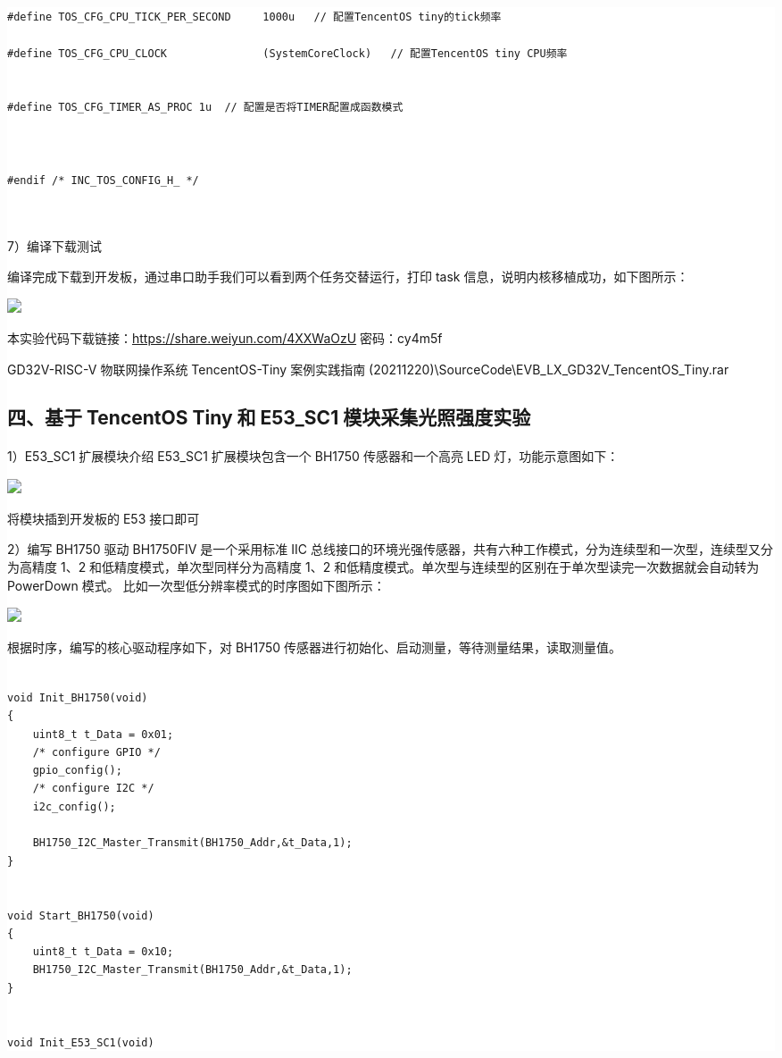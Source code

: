 ```
#define TOS_CFG_CPU_TICK_PER_SECOND     1000u   // 配置TencentOS tiny的tick频率

#define TOS_CFG_CPU_CLOCK               (SystemCoreClock)   // 配置TencentOS tiny CPU频率


#define TOS_CFG_TIMER_AS_PROC 1u  // 配置是否将TIMER配置成函数模式



#endif /* INC_TOS_CONFIG_H_ */



```

7）编译下载测试

编译完成下载到开发板，通过串口助手我们可以看到两个任务交替运行，打印 task 信息，说明内核移植成功，如下图所示：

![](image/EVB_LX_guide/port_005.png)

本实验代码下载链接：https://share.weiyun.com/4XXWaOzU 密码：cy4m5f

GD32V-RISC-V 物联网操作系统 TencentOS-Tiny 案例实践指南 (20211220)\SourceCode\EVB_LX_GD32V_TencentOS_Tiny.rar


##  四、基于 TencentOS Tiny 和 E53_SC1 模块采集光照强度实验

1）E53_SC1 扩展模块介绍
E53_SC1 扩展模块包含一个 BH1750 传感器和一个高亮 LED 灯，功能示意图如下：

![](image/EVB_LX_guide/light_001.png)

将模块插到开发板的 E53 接口即可

2）编写 BH1750 驱动
BH1750FIV 是一个采用标准 IIC 总线接口的环境光强传感器，共有六种工作模式，分为连续型和一次型，连续型又分为高精度 1、2 和低精度模式，单次型同样分为高精度 1、2 和低精度模式。单次型与连续型的区别在于单次型读完一次数据就会自动转为 PowerDown 模式。
比如一次型低分辨率模式的时序图如下图所示：

![](image/EVB_LX_guide/light_002.png)

根据时序，编写的核心驱动程序如下，对 BH1750 传感器进行初始化、启动测量，等待测量结果，读取测量值。


```

void Init_BH1750(void)
{
    uint8_t t_Data = 0x01;
    /* configure GPIO */
    gpio_config();
    /* configure I2C */
    i2c_config();

    BH1750_I2C_Master_Transmit(BH1750_Addr,&t_Data,1);
}


void Start_BH1750(void)
{
    uint8_t t_Data = 0x10;
    BH1750_I2C_Master_Transmit(BH1750_Addr,&t_Data,1);
}


void Init_E53_SC1(void)
```